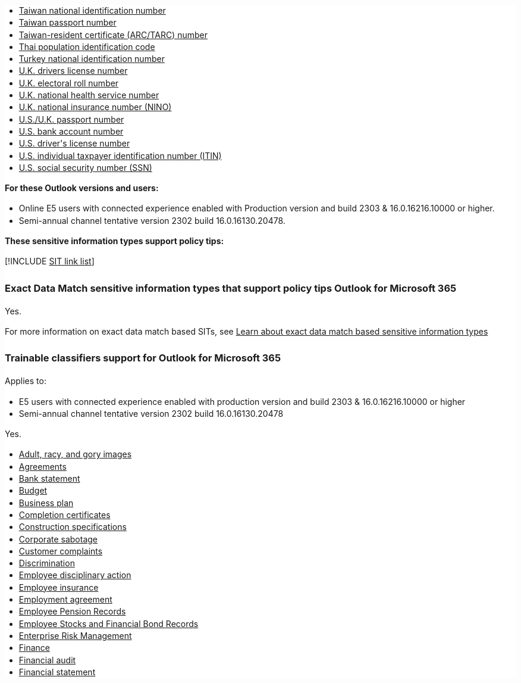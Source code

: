 - [Taiwan national identification number](sit-defn-taiwan-national-identification-number.md)
- [Taiwan passport number](sit-defn-taiwan-passport-number.md)
- [Taiwan-resident certificate (ARC/TARC) number](sit-defn-taiwan-resident-certificate-number.md)
- [Thai population identification code](sit-defn-thai-population-identification-code.md)
- [Turkey national identification number](sit-defn-turkey-national-identification-number.md)
- [U.K. drivers license number](sit-defn-uk-drivers-license-number.md)
- [U.K. electoral roll number](sit-defn-uk-electoral-roll-number.md)
- [U.K. national health service number](sit-defn-uk-national-health-service-number.md)
- [U.K. national insurance number (NINO)](sit-defn-uk-national-insurance-number.md)
- [U.S./U.K. passport number](sit-defn-us-uk-passport-number.md)
- [U.S. bank account number](sit-defn-us-bank-account-number.md)
- [U.S. driver's license number](sit-defn-us-drivers-license-number.md)
- [U.S. individual taxpayer identification number (ITIN)](sit-defn-us-individual-taxpayer-identification-number.md)
- [U.S. social security number (SSN)](sit-defn-us-social-security-number.md)     

**For these Outlook versions and users:**

- Online E5 users with connected experience enabled with Production version and build 2303 & 16.0.16216.10000 or higher.
- Semi-annual channel tentative version 2302 build 16.0.16130.20478.

**These sensitive information types support policy tips:**

[!INCLUDE [SIT link list](../includes/sit-link-list.md)]


### Exact Data Match sensitive information types that support policy tips Outlook for Microsoft 365

Yes.

For more information on exact data match based SITs, see [Learn about exact data match based sensitive information types](sit-learn-about-exact-data-match-based-sits.md)




### Trainable classifiers support for Outlook for Microsoft 365

Applies to:

- E5 users with connected experience enabled with production version and build 2303 & 16.0.16216.10000 or higher
- Semi-annual channel tentative version 2302 build 16.0.16130.20478

Yes.

- [Adult, racy, and gory images](classifier-tc-definitions.md#adult-racy-and-gory-images)
- [Agreements](classifier-tc-definitions.md#agreements)
- [Bank statement](classifier-tc-definitions.md#bank-statement)
- [Budget](classifier-tc-definitions.md#budget)
- [Business plan](classifier-tc-definitions.md#business-plan)
- [Completion certificates](classifier-tc-definitions.md#completion-certificates)
- [Construction specifications](classifier-tc-definitions.md#construction-specifications)
- [Corporate sabotage](classifier-tc-definitions.md#corporate-sabotage)
- [Customer complaints](classifier-tc-definitions.md#customer-complaints)
- [Discrimination](classifier-tc-definitions.md#discrimination)
- [Employee disciplinary action](classifier-tc-definitions.md#employee-disciplinary-action)
- [Employee insurance](classifier-tc-definitions.md#employee-insurance)
- [Employment agreement](classifier-tc-definitions.md#employment-agreement)
- [Employee Pension Records](classifier-tc-definitions.md#employee-pension-records)
- [Employee Stocks and Financial Bond Records](classifier-tc-definitions.md#employee-stocks-and-financial-bond-records)
- [Enterprise Risk Management](classifier-tc-definitions.md#enterprise-risk-management)
- [Finance](classifier-tc-definitions.md#finance)
- [Financial audit](classifier-tc-definitions.md#financial-audit)
- [Financial statement](classifier-tc-definitions.md#financial-statement)